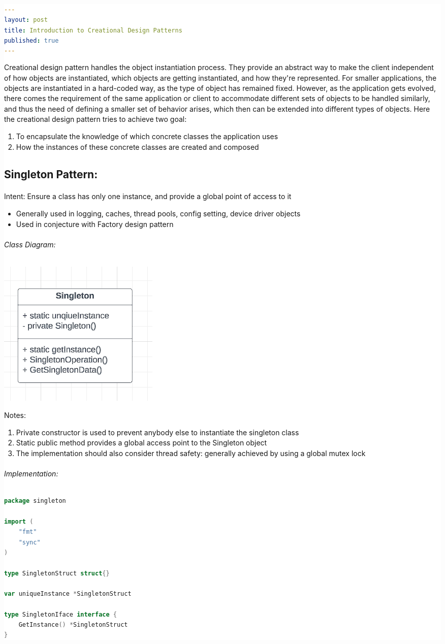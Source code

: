 ```yaml
---
layout: post
title: Introduction to Creational Design Patterns
published: true
---
```


Creational design pattern handles the object instantiation process. They provide an abstract way to make the client independent of how objects are instantiated, which objects are getting instantiated, and how they're represented. For smaller applications, the objects are instantiated in a hard-coded way, as the type of object has remained fixed. However, as the application gets evolved, there comes the requirement of the same application or client to accommodate different sets of objects to be handled similarly, and thus the need of defining a smaller set of behavior arises, which then can be extended into different types of objects. Here the creational design pattern tries to achieve two goal:
1. To encapsulate the knowledge of which concrete classes the application uses
2. How the instances of these concrete classes are created and composed

## Singleton Pattern:
Intent: Ensure a class has only one instance, and provide a global point of access to it
- Generally used in logging, caches, thread pools, config setting, device driver objects
- Used in conjecture with Factory design pattern

###### Class Diagram:

![](../images/creation-design-patterns/singleton.png)

Notes:
1. Private constructor is used to prevent anybody else to instantiate the singleton class
2. Static public method provides a global access point to the Singleton object
3. The implementation should also consider thread safety: generally achieved by using a global mutex lock 

###### Implementation:

```go
package singleton

import (
	"fmt"
	"sync"
)

type SingletonStruct struct{}

var uniqueInstance *SingletonStruct

type SingletonIface interface {
	GetInstance() *SingletonStruct
}
```